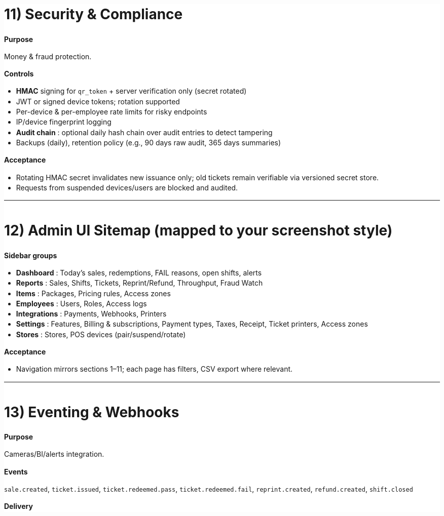 # 11) Security & Compliance

**Purpose**

Money & fraud protection.

**Controls**

* **HMAC** signing for `qr_token` + server verification only (secret rotated)
* JWT or signed device tokens; rotation supported
* Per-device & per-employee rate limits for risky endpoints
* IP/device fingerprint logging
* **Audit chain** : optional daily hash chain over audit entries to detect tampering
* Backups (daily), retention policy (e.g., 90 days raw audit, 365 days summaries)

**Acceptance**

* Rotating HMAC secret invalidates new issuance only; old tickets remain verifiable via versioned secret store.
* Requests from suspended devices/users are blocked and audited.

---

# 12) Admin UI Sitemap (mapped to your screenshot style)

**Sidebar groups**

* **Dashboard** : Today’s sales, redemptions, FAIL reasons, open shifts, alerts
* **Reports** : Sales, Shifts, Tickets, Reprint/Refund, Throughput, Fraud Watch
* **Items** : Packages, Pricing rules, Access zones
* **Employees** : Users, Roles, Access logs
* **Integrations** : Payments, Webhooks, Printers
* **Settings** : Features, Billing & subscriptions, Payment types, Taxes, Receipt, Ticket printers, Access zones
* **Stores** : Stores, POS devices (pair/suspend/rotate)

**Acceptance**

* Navigation mirrors sections 1–11; each page has filters, CSV export where relevant.

---

# 13) Eventing & Webhooks

**Purpose**

Cameras/BI/alerts integration.

**Events**

`sale.created`, `ticket.issued`, `ticket.redeemed.pass`, `ticket.redeemed.fail`, `reprint.created`, `refund.created`, `shift.closed`

**Delivery**
